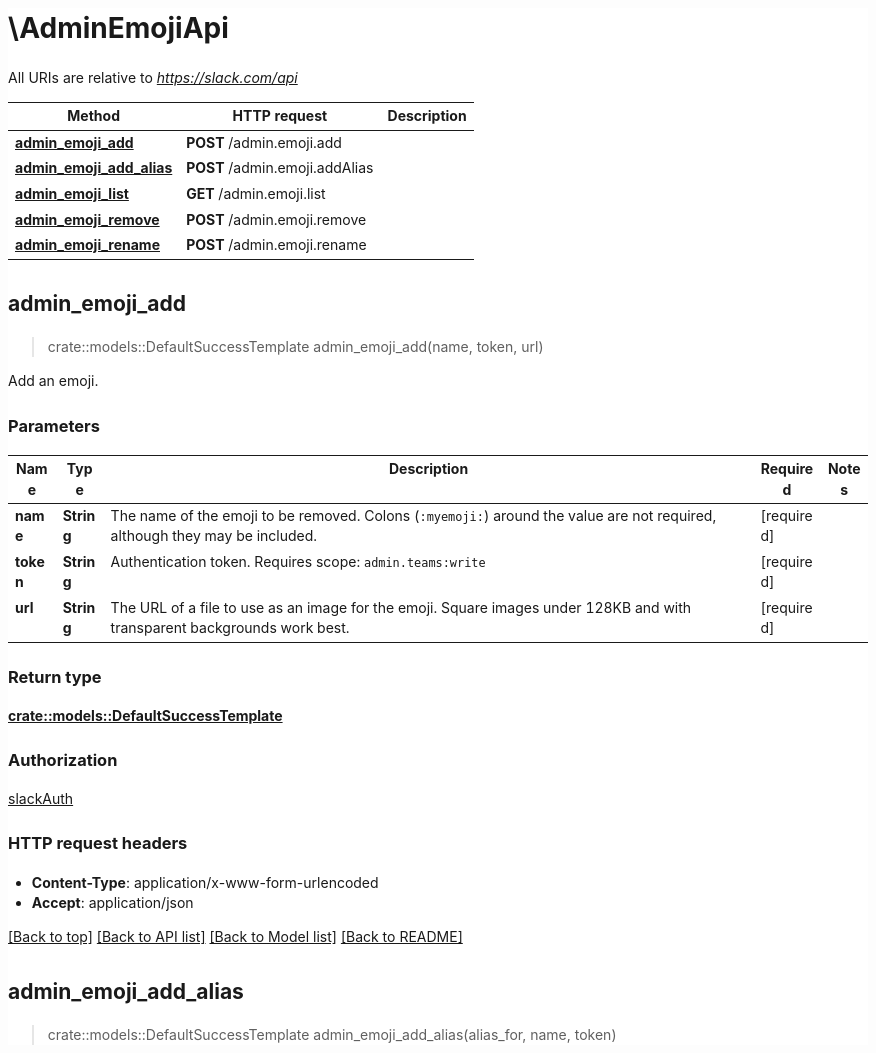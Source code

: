 # \AdminEmojiApi

All URIs are relative to *https://slack.com/api*

Method | HTTP request | Description
------------- | ------------- | -------------
[**admin_emoji_add**](AdminEmojiApi.md#admin_emoji_add) | **POST** /admin.emoji.add | 
[**admin_emoji_add_alias**](AdminEmojiApi.md#admin_emoji_add_alias) | **POST** /admin.emoji.addAlias | 
[**admin_emoji_list**](AdminEmojiApi.md#admin_emoji_list) | **GET** /admin.emoji.list | 
[**admin_emoji_remove**](AdminEmojiApi.md#admin_emoji_remove) | **POST** /admin.emoji.remove | 
[**admin_emoji_rename**](AdminEmojiApi.md#admin_emoji_rename) | **POST** /admin.emoji.rename | 



## admin_emoji_add

> crate::models::DefaultSuccessTemplate admin_emoji_add(name, token, url)


Add an emoji.

### Parameters


Name | Type | Description  | Required | Notes
------------- | ------------- | ------------- | ------------- | -------------
**name** | **String** | The name of the emoji to be removed. Colons (`:myemoji:`) around the value are not required, although they may be included. | [required] |
**token** | **String** | Authentication token. Requires scope: `admin.teams:write` | [required] |
**url** | **String** | The URL of a file to use as an image for the emoji. Square images under 128KB and with transparent backgrounds work best. | [required] |

### Return type

[**crate::models::DefaultSuccessTemplate**](Default_success_template.md)

### Authorization

[slackAuth](../README.md#slackAuth)

### HTTP request headers

- **Content-Type**: application/x-www-form-urlencoded
- **Accept**: application/json

[[Back to top]](#) [[Back to API list]](../README.md#documentation-for-api-endpoints) [[Back to Model list]](../README.md#documentation-for-models) [[Back to README]](../README.md)


## admin_emoji_add_alias

> crate::models::DefaultSuccessTemplate admin_emoji_add_alias(alias_for, name, token)
